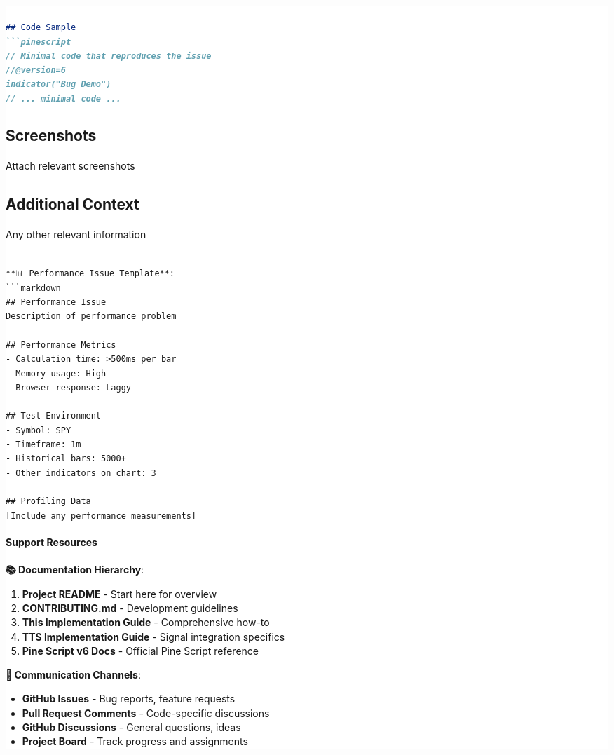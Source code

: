 ```markdown

## Code Sample
```pinescript
// Minimal code that reproduces the issue
//@version=6
indicator("Bug Demo")
// ... minimal code ...
```

## Screenshots
Attach relevant screenshots

## Additional Context
Any other relevant information
```

**📊 Performance Issue Template**:
```markdown
## Performance Issue
Description of performance problem

## Performance Metrics
- Calculation time: >500ms per bar
- Memory usage: High
- Browser response: Laggy

## Test Environment
- Symbol: SPY
- Timeframe: 1m
- Historical bars: 5000+
- Other indicators on chart: 3

## Profiling Data
[Include any performance measurements]
```

#### Support Resources

**📚 Documentation Hierarchy**:
1. **Project README** - Start here for overview
2. **CONTRIBUTING.md** - Development guidelines
3. **This Implementation Guide** - Comprehensive how-to
4. **TTS Implementation Guide** - Signal integration specifics
5. **Pine Script v6 Docs** - Official Pine Script reference

**💬 Communication Channels**:
- **GitHub Issues** - Bug reports, feature requests
- **Pull Request Comments** - Code-specific discussions  
- **GitHub Discussions** - General questions, ideas
- **Project Board** - Track progress and assignments
